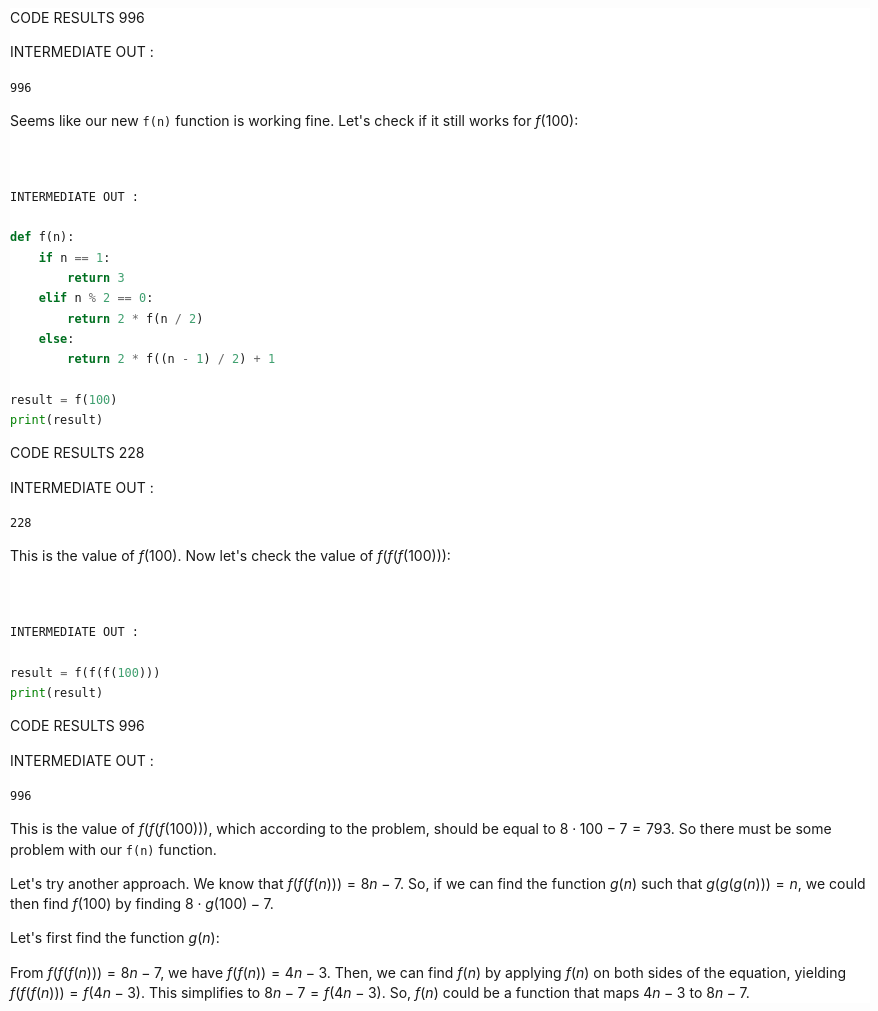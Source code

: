 CODE RESULTS 996

INTERMEDIATE OUT :
```output
996
```
Seems like our new `f(n)` function is working fine. Let's check if it still works for $f(100)$:

```python


INTERMEDIATE OUT :

def f(n):
    if n == 1:
        return 3
    elif n % 2 == 0:
        return 2 * f(n / 2)
    else:
        return 2 * f((n - 1) / 2) + 1

result = f(100)
print(result)
```

CODE RESULTS 228

INTERMEDIATE OUT :
```output
228
```
This is the value of $f(100)$. Now let's check the value of $f(f(f(100)))$:

```python


INTERMEDIATE OUT :

result = f(f(f(100)))
print(result)
```

CODE RESULTS 996

INTERMEDIATE OUT :
```output
996
```
This is the value of $f(f(f(100)))$, which according to the problem, should be equal to $8 \cdot 100 - 7 = 793$. So there must be some problem with our `f(n)` function.

Let's try another approach. We know that $f(f(f(n))) = 8n - 7$. So, if we can find the function $g(n)$ such that $g(g(g(n))) = n$, we could then find $f(100)$ by finding $8 \cdot g(100) - 7$.

Let's first find the function $g(n)$:

From $f(f(f(n))) = 8n - 7$, we have $f(f(n)) = 4n - 3$. Then, we can find $f(n)$ by applying $f(n)$ on both sides of the equation, yielding $f(f(f(n))) = f(4n - 3)$. This simplifies to $8n - 7 = f(4n - 3)$. So, $f(n)$ could be a function that maps $4n - 3$ to $8n - 7$.
